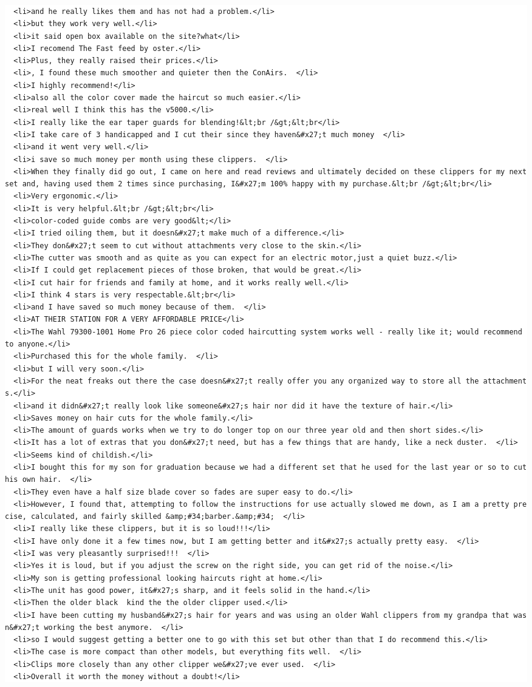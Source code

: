       <li>and he really likes them and has not had a problem.</li>
      <li>but they work very well.</li>
      <li>it said open box available on the site?what</li>
      <li>I recomend The Fast feed by oster.</li>
      <li>Plus, they really raised their prices.</li>
      <li>, I found these much smoother and quieter then the ConAirs.  </li>
      <li>I highly recommend!</li>
      <li>also all the color cover made the haircut so much easier.</li>
      <li>real well I think this has the v5000.</li>
      <li>I really like the ear taper guards for blending!&lt;br /&gt;&lt;br</li>
      <li>I take care of 3 handicapped and I cut their since they haven&#x27;t much money  </li>
      <li>and it went very well.</li>
      <li>i save so much money per month using these clippers.  </li>
      <li>When they finally did go out, I came on here and read reviews and ultimately decided on these clippers for my next set and, having used them 2 times since purchasing, I&#x27;m 100% happy with my purchase.&lt;br /&gt;&lt;br</li>
      <li>Very ergonomic.</li>
      <li>It is very helpful.&lt;br /&gt;&lt;br</li>
      <li>color-coded guide combs are very good&lt;</li>
      <li>I tried oiling them, but it doesn&#x27;t make much of a difference.</li>
      <li>They don&#x27;t seem to cut without attachments very close to the skin.</li>
      <li>The cutter was smooth and as quite as you can expect for an electric motor,just a quiet buzz.</li>
      <li>If I could get replacement pieces of those broken, that would be great.</li>
      <li>I cut hair for friends and family at home, and it works really well.</li>
      <li>I think 4 stars is very respectable.&lt;br</li>
      <li>and I have saved so much money because of them.  </li>
      <li>AT THEIR STATION FOR A VERY AFFORDABLE PRICE</li>
      <li>The Wahl 79300-1001 Home Pro 26 piece color coded haircutting system works well - really like it; would recommend to anyone.</li>
      <li>Purchased this for the whole family.  </li>
      <li>but I will very soon.</li>
      <li>For the neat freaks out there the case doesn&#x27;t really offer you any organized way to store all the attachments.</li>
      <li>and it didn&#x27;t really look like someone&#x27;s hair nor did it have the texture of hair.</li>
      <li>Saves money on hair cuts for the whole family.</li>
      <li>The amount of guards works when we try to do longer top on our three year old and then short sides.</li>
      <li>It has a lot of extras that you don&#x27;t need, but has a few things that are handy, like a neck duster.  </li>
      <li>Seems kind of childish.</li>
      <li>I bought this for my son for graduation because we had a different set that he used for the last year or so to cut his own hair.  </li>
      <li>They even have a half size blade cover so fades are super easy to do.</li>
      <li>However, I found that, attempting to follow the instructions for use actually slowed me down, as I am a pretty precise, calculated, and fairly skilled &amp;#34;barber.&amp;#34;  </li>
      <li>I really like these clippers, but it is so loud!!!</li>
      <li>I have only done it a few times now, but I am getting better and it&#x27;s actually pretty easy.  </li>
      <li>I was very pleasantly surprised!!!  </li>
      <li>Yes it is loud, but if you adjust the screw on the right side, you can get rid of the noise.</li>
      <li>My son is getting professional looking haircuts right at home.</li>
      <li>The unit has good power, it&#x27;s sharp, and it feels solid in the hand.</li>
      <li>Then the older black  kind the the older clipper used.</li>
      <li>I have been cutting my husband&#x27;s hair for years and was using an older Wahl clippers from my grandpa that wasn&#x27;t working the best anymore.  </li>
      <li>so I would suggest getting a better one to go with this set but other than that I do recommend this.</li>
      <li>The case is more compact than other models, but everything fits well.  </li>
      <li>Clips more closely than any other clipper we&#x27;ve ever used.  </li>
      <li>Overall it worth the money without a doubt!</li>
